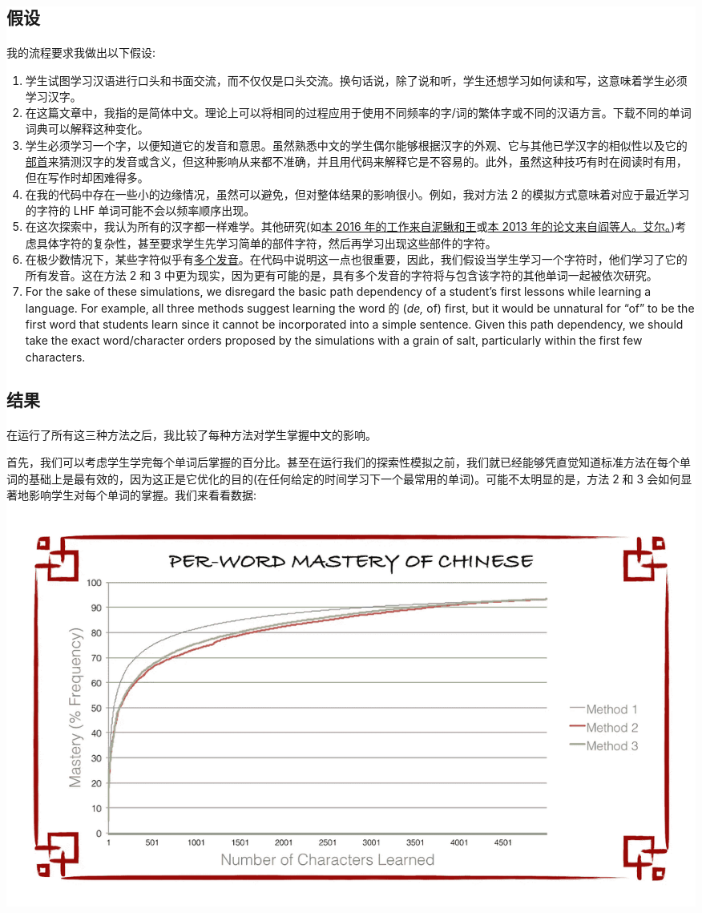 ## **假设**

我的流程要求我做出以下假设:

1.  学生试图学习汉语进行口头和书面交流，而不仅仅是口头交流。换句话说，除了说和听，学生还想学习如何读和写，这意味着学生必须学习汉字。
2.  在这篇文章中，我指的是简体中文。理论上可以将相同的过程应用于使用不同频率的字/词的繁体字或不同的汉语方言。下载不同的单词词典可以解释这种变化。
3.  学生必须学习一个字，以便知道它的发音和意思。虽然熟悉中文的学生偶尔能够根据汉字的外观、它与其他已学汉字的相似性以及它的[部首](https://en.wikipedia.org/wiki/Radical_(Chinese_characters))来猜测汉字的发音或含义，但这种影响从来都不准确，并且用代码来解释它是不容易的。此外，虽然这种技巧有时在阅读时有用，但在写作时却困难得多。
4.  在我的代码中存在一些小的边缘情况，虽然可以避免，但对整体结果的影响很小。例如，我对方法 2 的模拟方式意味着对应于最近学习的字符的 LHF 单词可能不会以频率顺序出现。
5.  在这次探索中，我认为所有的汉字都一样难学。其他研究(如[本 2016 年的工作来自泥鳅和王](http://journals.plos.org/plosone/article?id=10.1371/journal.pone.0163623)或[本 2013 年的论文来自阎等人。艾尔。](http://journals.plos.org/plosone/article?id=10.1371/journal.pone.0069745))考虑具体字符的复杂性，甚至要求学生先学习简单的部件字符，然后再学习出现这些部件的字符。
6.  在极少数情况下，某些字符似乎有[多个发音](http://www.fluentinmandarin.com/content/chinese-characters-multiple-pronunciations/)。在代码中说明这一点也很重要，因此，我们假设当学生学习一个字符时，他们学习了它的所有发音。这在方法 2 和 3 中更为现实，因为更有可能的是，具有多个发音的字符将与包含该字符的其他单词一起被依次研究。
7.  For the sake of these simulations, we disregard the basic path dependency of a student’s first lessons while learning a language. For example, all three methods suggest learning the word 的 (*de,* of) first, but it would be unnatural for “of” to be the first word that students learn since it cannot be incorporated into a simple sentence. Given this path dependency, we should take the exact word/character orders proposed by the simulations with a grain of salt, particularly within the first few characters.

## **结果**

在运行了所有这三种方法之后，我比较了每种方法对学生掌握中文的影响。

首先，我们可以考虑学生学完每个单词后掌握的百分比。甚至在运行我们的探索性模拟之前，我们就已经能够凭直觉知道标准方法在每个单词的基础上是最有效的，因为这正是它优化的目的(在任何给定的时间学习下一个最常用的单词)。可能不太明显的是，方法 2 和 3 会如何显著地影响学生对每个单词的掌握。我们来看看数据:

![](img/3f26852ead1e601d480debdb852b6430.png)
